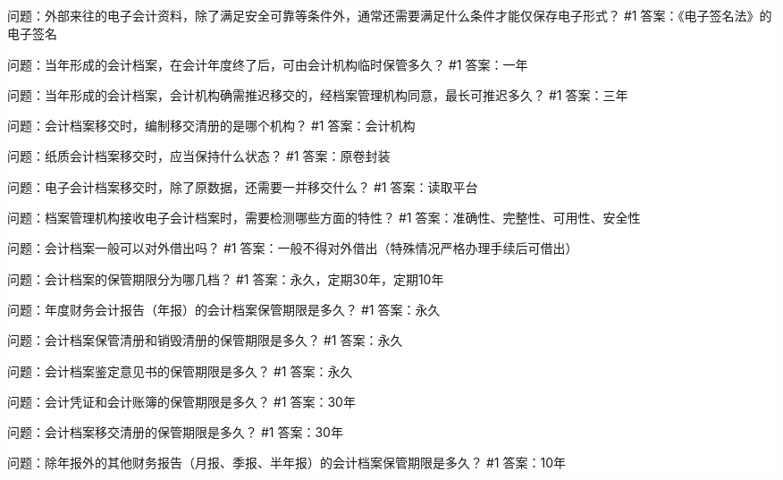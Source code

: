 问题：外部来往的电子会计资料，除了满足安全可靠等条件外，通常还需要满足什么条件才能仅保存电子形式？
  #1
答案：《电子签名法》的电子签名

问题：当年形成的会计档案，在会计年度终了后，可由会计机构临时保管多久？
  #1
答案：一年

问题：当年形成的会计档案，会计机构确需推迟移交的，经档案管理机构同意，最长可推迟多久？
  #1
答案：三年

问题：会计档案移交时，编制移交清册的是哪个机构？
  #1
答案：会计机构

问题：纸质会计档案移交时，应当保持什么状态？
  #1
答案：原卷封装

问题：电子会计档案移交时，除了原数据，还需要一并移交什么？
  #1
答案：读取平台

问题：档案管理机构接收电子会计档案时，需要检测哪些方面的特性？
  #1
答案：准确性、完整性、可用性、安全性

问题：会计档案一般可以对外借出吗？
  #1
答案：一般不得对外借出（特殊情况严格办理手续后可借出）

问题：会计档案的保管期限分为哪几档？
  #1
答案：永久，定期30年，定期10年

问题：年度财务会计报告（年报）的会计档案保管期限是多久？
  #1
答案：永久

问题：会计档案保管清册和销毁清册的保管期限是多久？
  #1
答案：永久

问题：会计档案鉴定意见书的保管期限是多久？
  #1
答案：永久

问题：会计凭证和会计账簿的保管期限是多久？
  #1
答案：30年

问题：会计档案移交清册的保管期限是多久？
  #1
答案：30年

问题：除年报外的其他财务报告（月报、季报、半年报）的会计档案保管期限是多久？
  #1
答案：10年
